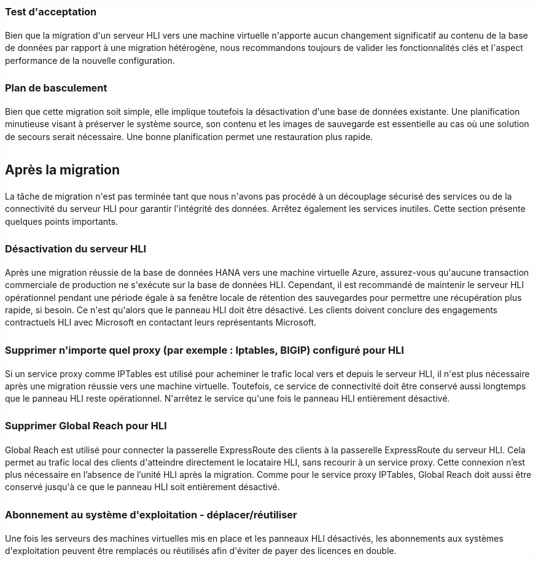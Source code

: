 ### <a name="acceptance-test"></a>Test d'acceptation
Bien que la migration d'un serveur HLI vers une machine virtuelle n'apporte aucun changement significatif au contenu de la base de données par rapport à une migration hétérogène, nous recommandons toujours de valider les fonctionnalités clés et l'aspect performance de la nouvelle configuration.  

### <a name="cutover-plan"></a>Plan de basculement
Bien que cette migration soit simple, elle implique toutefois la désactivation d'une base de données existante.  Une planification minutieuse visant à préserver le système source, son contenu et les images de sauvegarde est essentielle au cas où une solution de secours serait nécessaire.  Une bonne planification permet une restauration plus rapide.   


## <a name="post-migration"></a>Après la migration
La tâche de migration n'est pas terminée tant que nous n'avons pas procédé à un découplage sécurisé des services ou de la connectivité du serveur HLI pour garantir l'intégrité des données.  Arrêtez également les services inutiles.  Cette section présente quelques points importants.

### <a name="decommissioning-the-hli"></a>Désactivation du serveur HLI
Après une migration réussie de la base de données HANA vers une machine virtuelle Azure, assurez-vous qu'aucune transaction commerciale de production ne s'exécute sur la base de données HLI.  Cependant, il est recommandé de maintenir le serveur HLI opérationnel pendant une période égale à sa fenêtre locale de rétention des sauvegardes pour permettre une récupération plus rapide, si besoin.  Ce n'est qu'alors que le panneau HLI doit être désactivé.  Les clients doivent conclure des engagements contractuels HLI avec Microsoft en contactant leurs représentants Microsoft.

### <a name="remove-any-proxy-ex-iptables-bigip-configured-for-hli"></a>Supprimer n'importe quel proxy (par exemple : Iptables, BIGIP) configuré pour HLI 
Si un service proxy comme IPTables est utilisé pour acheminer le trafic local vers et depuis le serveur HLI, il n'est plus nécessaire après une migration réussie vers une machine virtuelle.  Toutefois, ce service de connectivité doit être conservé aussi longtemps que le panneau HLI reste opérationnel.  N'arrêtez le service qu'une fois le panneau HLI entièrement désactivé.

### <a name="remove-global-reach-for-hli"></a>Supprimer Global Reach pour HLI 
Global Reach est utilisé pour connecter la passerelle ExpressRoute des clients à la passerelle ExpressRoute du serveur HLI.  Cela permet au trafic local des clients d'atteindre directement le locataire HLI, sans recourir à un service proxy.  Cette connexion n’est plus nécessaire en l’absence de l’unité HLI après la migration.  Comme pour le service proxy IPTables, Global Reach doit aussi être conservé jusqu'à ce que le panneau HLI soit entièrement désactivé.

### <a name="operating-system-subscription--movereuse"></a>Abonnement au système d'exploitation - déplacer/réutiliser
Une fois les serveurs des machines virtuelles mis en place et les panneaux HLI désactivés, les abonnements aux systèmes d'exploitation peuvent être remplacés ou réutilisés afin d'éviter de payer des licences en double.


